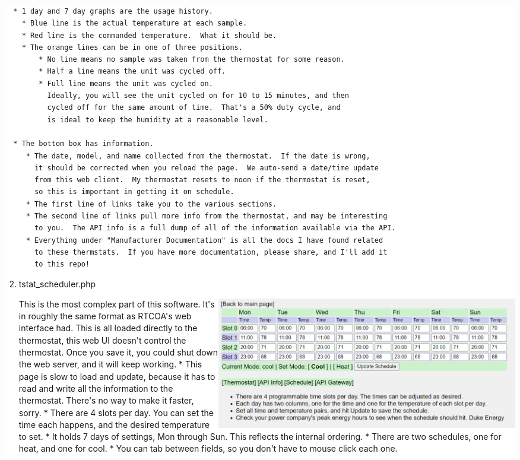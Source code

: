       * 1 day and 7 day graphs are the usage history.
        * Blue line is the actual temperature at each sample.
        * Red line is the commanded temperature.  What it should be.
        * The orange lines can be in one of three positions.
            * No line means no sample was taken from the thermostat for some reason.
            * Half a line means the unit was cycled off.
            * Full line means the unit was cycled on.
              Ideally, you will see the unit cycled on for 10 to 15 minutes, and then
              cycled off for the same amount of time.  That's a 50% duty cycle, and
              is ideal to keep the humidity at a reasonable level.

      * The bottom box has information.
         * The date, model, and name collected from the thermostat.  If the date is wrong,
           it should be corrected when you reload the page.  We auto-send a date/time update
           from this web client.  My thermostat resets to noon if the thermostat is reset,
           so this is important in getting it on schedule.
         * The first line of links take you to the various sections.
         * The second line of links pull more info from the thermostat, and may be interesting
           to you.  The API info is a full dump of all of the information available via the API.
         * Everything under "Manufacturer Documentation" is all the docs I have found related
           to these thermstats.  If you have more documentation, please share, and I'll add it
           to this repo! 

   2) tstat_scheduler.php

      <img src='images/tstat_sample_scheduler.png' width='500' align='right'>
      This is the most complex part of this software.  It's in roughly the same format
      as RTCOA's web interface had.  This is all loaded directly to the thermostat, this
      web UI doesn't control the thermostat.  Once you save it, you could shut down the
      web server, and it will keep working.
      * This page is slow to load and update, because it has to read and write all the
        information to the thermostat.  There's no way to make it faster, sorry. 
      * There are 4 slots per day.  You can set the time each happens, and the desired
        temperature to set.
      * It holds 7 days of settings, Mon through Sun.  This reflects the internal ordering.
      * There are two schedules, one for heat, and one for cool.
      * You can tab between fields, so you don't have to mouse click each one.
     